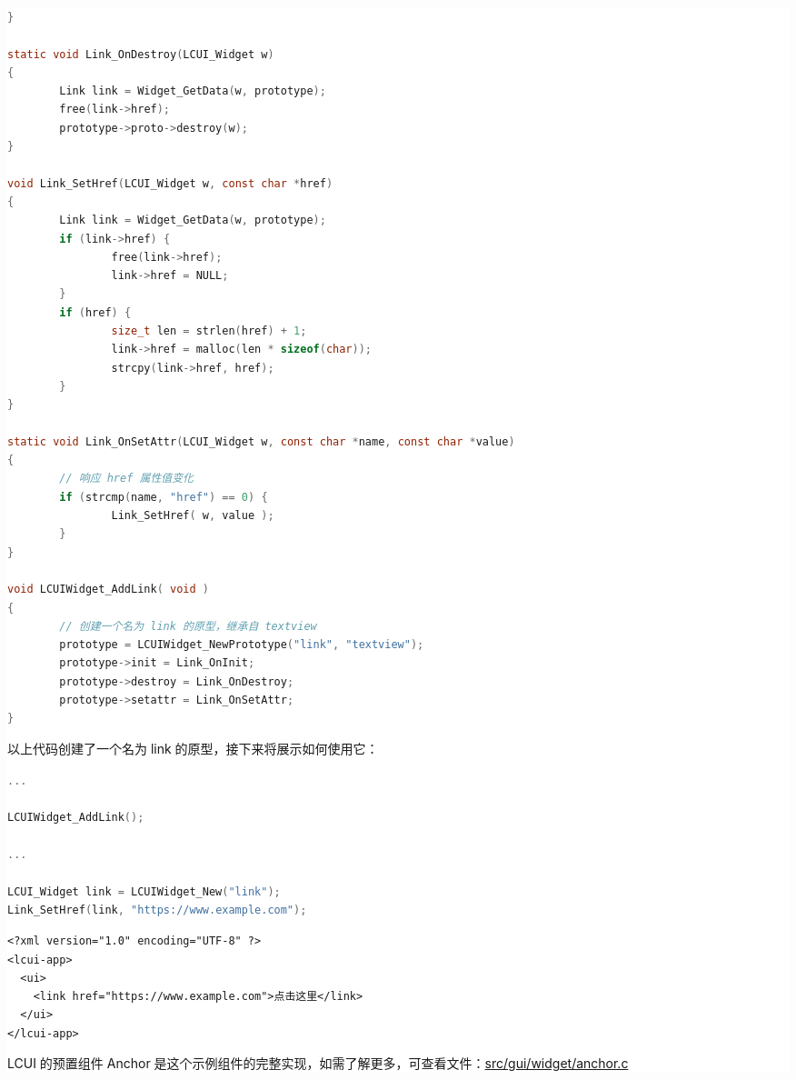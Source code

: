 ```c
}

static void Link_OnDestroy(LCUI_Widget w)
{
        Link link = Widget_GetData(w, prototype);
        free(link->href);
        prototype->proto->destroy(w);
}

void Link_SetHref(LCUI_Widget w, const char *href)
{
        Link link = Widget_GetData(w, prototype);
        if (link->href) {
                free(link->href);
                link->href = NULL;
        }
        if (href) {
                size_t len = strlen(href) + 1;
                link->href = malloc(len * sizeof(char));
                strcpy(link->href, href);
        }
}

static void Link_OnSetAttr(LCUI_Widget w, const char *name, const char *value)
{
        // 响应 href 属性值变化
        if (strcmp(name, "href") == 0) {
                Link_SetHref( w, value );
        }
}

void LCUIWidget_AddLink( void )
{
        // 创建一个名为 link 的原型，继承自 textview
        prototype = LCUIWidget_NewPrototype("link", "textview");
        prototype->init = Link_OnInit;
        prototype->destroy = Link_OnDestroy;
        prototype->setattr = Link_OnSetAttr;
}
```

以上代码创建了一个名为 link 的原型，接下来将展示如何使用它：

```c
...

LCUIWidget_AddLink();

...

LCUI_Widget link = LCUIWidget_New("link");
Link_SetHref(link, "https://www.example.com");
```

```markup
<?xml version="1.0" encoding="UTF-8" ?>
<lcui-app>
  <ui>
    <link href="https://www.example.com">点击这里</link>
  </ui>
</lcui-app>
```

LCUI 的预置组件 Anchor 是这个示例组件的完整实现，如需了解更多，可查看文件：[src/gui/widget/anchor.c](https://github.com/lc-soft/LCUI/blob/master/src/gui/widget/anchor.c#L206)

